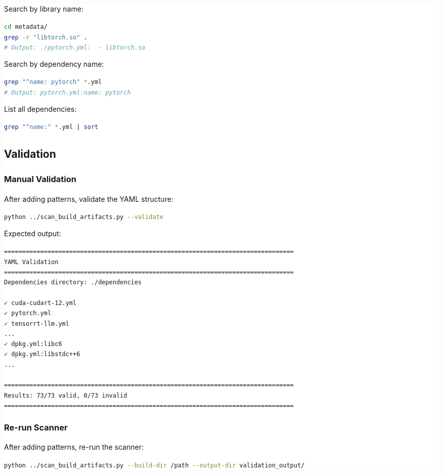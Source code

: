 Search by library name:

```bash
cd metadata/
grep -r "libtorch.so" .
# Output: ./pytorch.yml:  - libtorch.so
```

Search by dependency name:

```bash
grep "^name: pytorch" *.yml
# Output: pytorch.yml:name: pytorch
```

List all dependencies:

```bash
grep "^name:" *.yml | sort
```

## Validation

### Manual Validation

After adding patterns, validate the YAML structure:

```bash
python ../scan_build_artifacts.py --validate
```

Expected output:

```
================================================================================
YAML Validation
================================================================================
Dependencies directory: ./dependencies

✓ cuda-cudart-12.yml
✓ pytorch.yml
✓ tensorrt-llm.yml
...
✓ dpkg.yml:libc6
✓ dpkg.yml:libstdc++6
...

================================================================================
Results: 73/73 valid, 0/73 invalid
================================================================================
```

### Re-run Scanner

After adding patterns, re-run the scanner:

```bash
python ../scan_build_artifacts.py --build-dir /path --output-dir validation_output/
```
